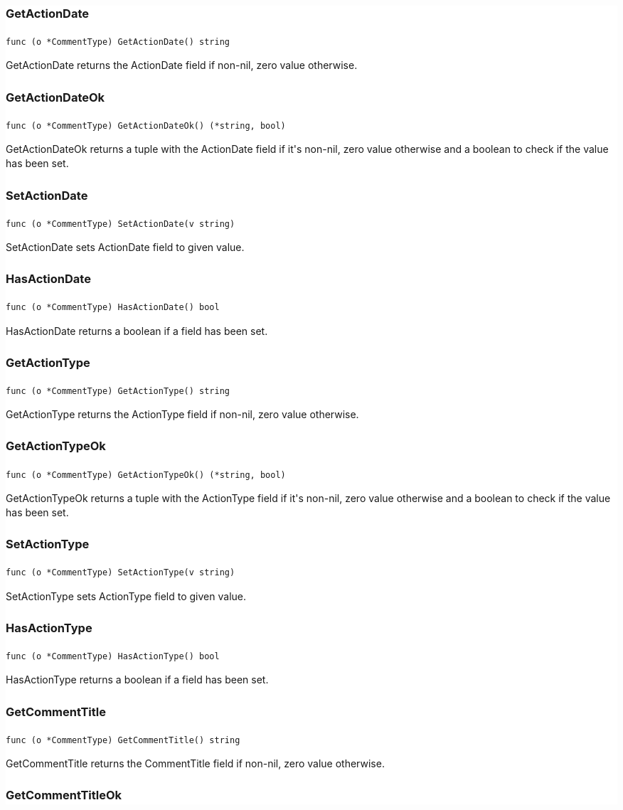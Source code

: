 ### GetActionDate

`func (o *CommentType) GetActionDate() string`

GetActionDate returns the ActionDate field if non-nil, zero value otherwise.

### GetActionDateOk

`func (o *CommentType) GetActionDateOk() (*string, bool)`

GetActionDateOk returns a tuple with the ActionDate field if it's non-nil, zero value otherwise
and a boolean to check if the value has been set.

### SetActionDate

`func (o *CommentType) SetActionDate(v string)`

SetActionDate sets ActionDate field to given value.

### HasActionDate

`func (o *CommentType) HasActionDate() bool`

HasActionDate returns a boolean if a field has been set.

### GetActionType

`func (o *CommentType) GetActionType() string`

GetActionType returns the ActionType field if non-nil, zero value otherwise.

### GetActionTypeOk

`func (o *CommentType) GetActionTypeOk() (*string, bool)`

GetActionTypeOk returns a tuple with the ActionType field if it's non-nil, zero value otherwise
and a boolean to check if the value has been set.

### SetActionType

`func (o *CommentType) SetActionType(v string)`

SetActionType sets ActionType field to given value.

### HasActionType

`func (o *CommentType) HasActionType() bool`

HasActionType returns a boolean if a field has been set.

### GetCommentTitle

`func (o *CommentType) GetCommentTitle() string`

GetCommentTitle returns the CommentTitle field if non-nil, zero value otherwise.

### GetCommentTitleOk
